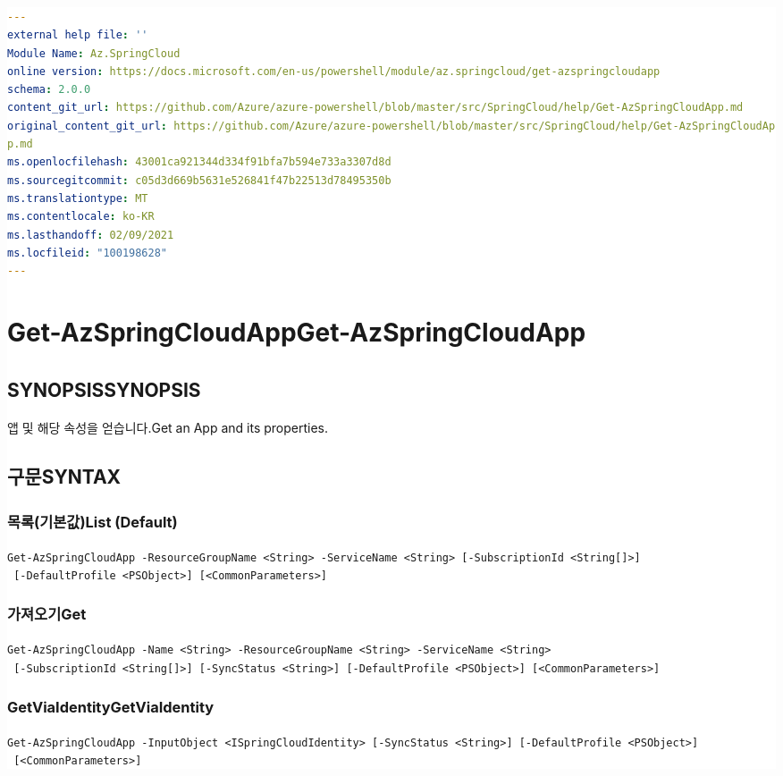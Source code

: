 ```yaml
---
external help file: ''
Module Name: Az.SpringCloud
online version: https://docs.microsoft.com/en-us/powershell/module/az.springcloud/get-azspringcloudapp
schema: 2.0.0
content_git_url: https://github.com/Azure/azure-powershell/blob/master/src/SpringCloud/help/Get-AzSpringCloudApp.md
original_content_git_url: https://github.com/Azure/azure-powershell/blob/master/src/SpringCloud/help/Get-AzSpringCloudApp.md
ms.openlocfilehash: 43001ca921344d334f91bfa7b594e733a3307d8d
ms.sourcegitcommit: c05d3d669b5631e526841f47b22513d78495350b
ms.translationtype: MT
ms.contentlocale: ko-KR
ms.lasthandoff: 02/09/2021
ms.locfileid: "100198628"
---
```

# <span data-ttu-id="52b39-101">Get-AzSpringCloudApp</span><span class="sxs-lookup"><span data-stu-id="52b39-101">Get-AzSpringCloudApp</span></span>

## <span data-ttu-id="52b39-102">SYNOPSIS</span><span class="sxs-lookup"><span data-stu-id="52b39-102">SYNOPSIS</span></span>
<span data-ttu-id="52b39-103">앱 및 해당 속성을 얻습니다.</span><span class="sxs-lookup"><span data-stu-id="52b39-103">Get an App and its properties.</span></span>

## <span data-ttu-id="52b39-104">구문</span><span class="sxs-lookup"><span data-stu-id="52b39-104">SYNTAX</span></span>

### <span data-ttu-id="52b39-105">목록(기본값)</span><span class="sxs-lookup"><span data-stu-id="52b39-105">List (Default)</span></span>
```
Get-AzSpringCloudApp -ResourceGroupName <String> -ServiceName <String> [-SubscriptionId <String[]>]
 [-DefaultProfile <PSObject>] [<CommonParameters>]
```

### <span data-ttu-id="52b39-106">가져오기</span><span class="sxs-lookup"><span data-stu-id="52b39-106">Get</span></span>
```
Get-AzSpringCloudApp -Name <String> -ResourceGroupName <String> -ServiceName <String>
 [-SubscriptionId <String[]>] [-SyncStatus <String>] [-DefaultProfile <PSObject>] [<CommonParameters>]
```

### <span data-ttu-id="52b39-107">GetViaIdentity</span><span class="sxs-lookup"><span data-stu-id="52b39-107">GetViaIdentity</span></span>
```
Get-AzSpringCloudApp -InputObject <ISpringCloudIdentity> [-SyncStatus <String>] [-DefaultProfile <PSObject>]
 [<CommonParameters>]
```
